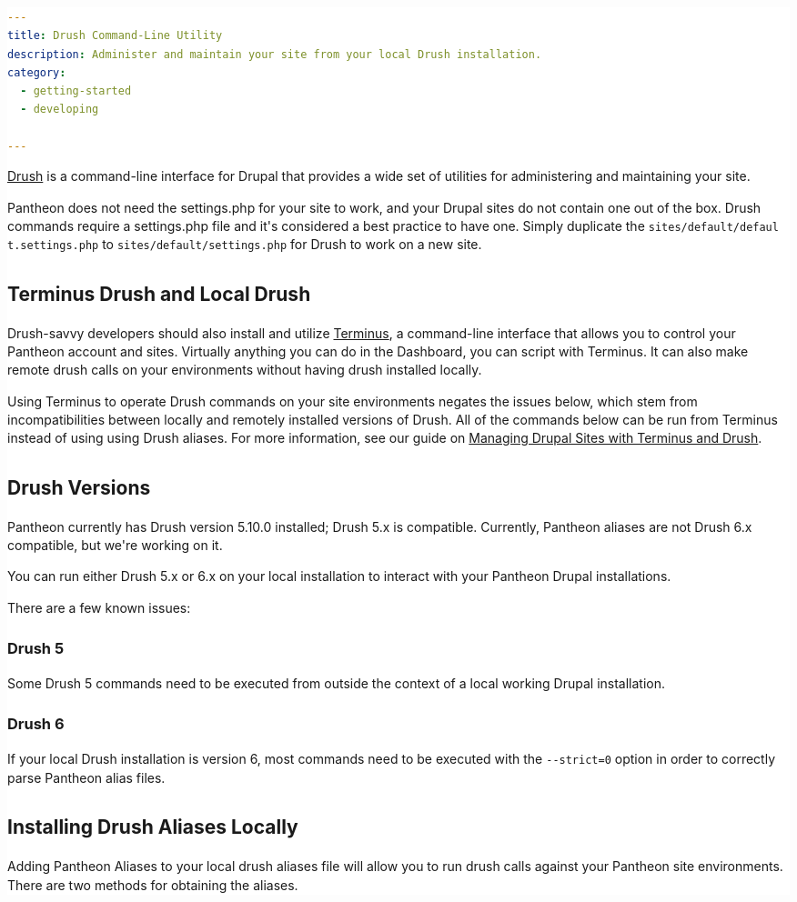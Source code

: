 ```yaml
---
title: Drush Command-Line Utility
description: Administer and maintain your site from your local Drush installation.
category:
  - getting-started
  - developing

---
```


[Drush](http://drush.org) is a command-line interface for Drupal that provides a wide set of utilities for administering and maintaining your site.

Pantheon does not need the settings.php for your site to work, and your Drupal sites do not contain one out of the box. Drush commands require a settings.php file and it's considered a best practice to have one. Simply duplicate the `sites/default/default.settings.php` to `sites/default/settings.php` for Drush to work on a new site.

## Terminus Drush and Local Drush
Drush-savvy developers should also install and utilize [Terminus](https://github.com/pantheon-systems/cli), a command-line interface that allows you to control your Pantheon account and sites. Virtually anything you can do in the Dashboard, you can script with Terminus. It can also make remote drush calls on your environments without having drush installed locally.

Using Terminus to operate Drush commands on your site environments negates the issues below, which stem from incompatibilities between locally and remotely installed versions of Drush. All of the commands below can be run from Terminus instead of using using Drush aliases. For more information, see our guide on [Managing Drupal Sites with Terminus and Drush](/docs/guides/terminus-drupal-site-management/).

## Drush Versions
Pantheon currently has Drush version 5.10.0 installed; Drush 5.x is compatible. Currently, Pantheon aliases are not Drush 6.x compatible, but we're working on it.

You can run either Drush 5.x or 6.x on your local installation to interact with your Pantheon Drupal installations.

There are a few known issues:

### Drush 5

Some Drush 5 commands need to be executed from outside the context of a local working Drupal installation.

### Drush 6

If your local Drush installation is version 6, most commands need to be executed with the `--strict=0` option in order to correctly parse Pantheon alias files.

## Installing Drush Aliases Locally
Adding Pantheon Aliases to your local drush aliases file will allow you to run drush calls against your Pantheon site environments. There are two methods for obtaining the aliases.

